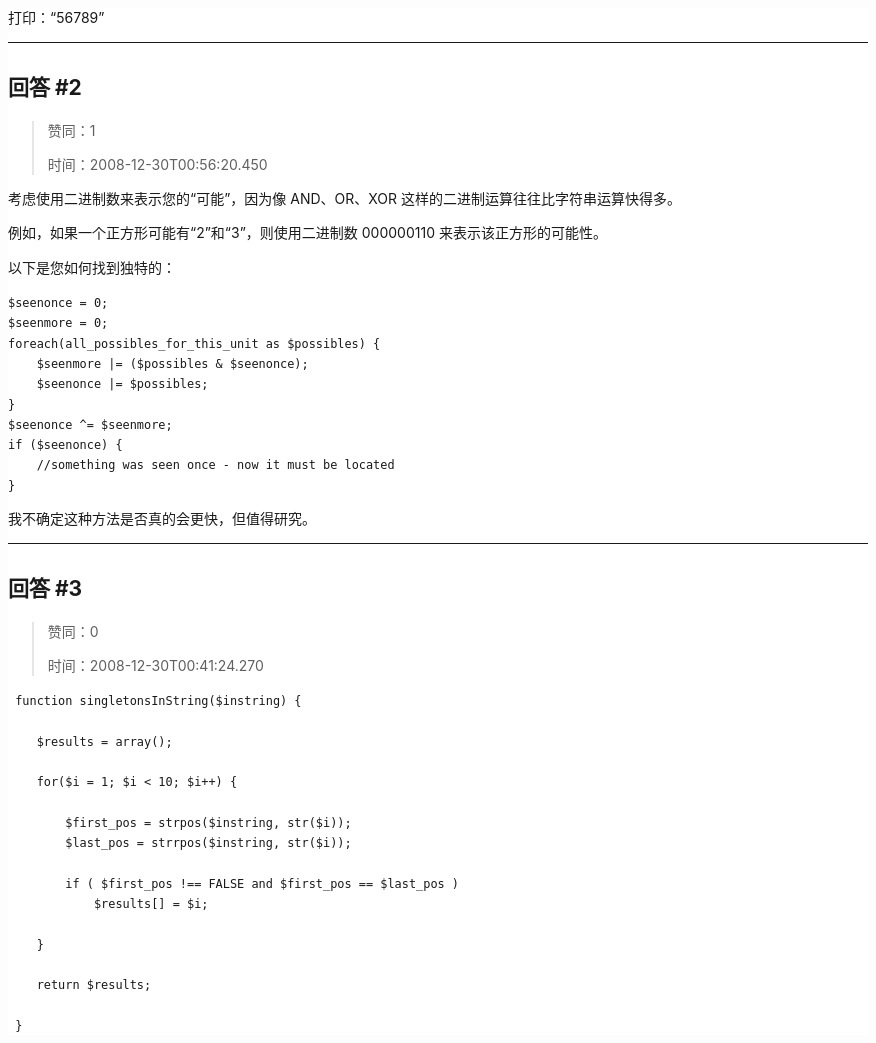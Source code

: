 打印：“56789”

* * *

## 回答 #2

> 赞同：1
> 
> 时间：2008-12-30T00:56:20.450

考虑使用二进制数来表示您的“可能”，因为像 AND、OR、XOR 这样的二进制运算往往比字符串运算快得多。

例如，如果一个正方形可能有“2”和“3”，则使用二进制数 000000110 来表示该正方形的可能性。

以下是您如何找到独特的：

```
$seenonce = 0;
$seenmore = 0;
foreach(all_possibles_for_this_unit as $possibles) {
    $seenmore |= ($possibles & $seenonce);
    $seenonce |= $possibles;
}
$seenonce ^= $seenmore;
if ($seenonce) {
    //something was seen once - now it must be located
} 
```

我不确定这种方法是否真的会更快，但值得研究。

* * *

## 回答 #3

> 赞同：0
> 
> 时间：2008-12-30T00:41:24.270

```
 function singletonsInString($instring) {

    $results = array();

    for($i = 1; $i < 10; $i++) {

        $first_pos = strpos($instring, str($i));
        $last_pos = strrpos($instring, str($i));

        if ( $first_pos !== FALSE and $first_pos == $last_pos ) 
            $results[] = $i;

    }

    return $results;

 } 
```
